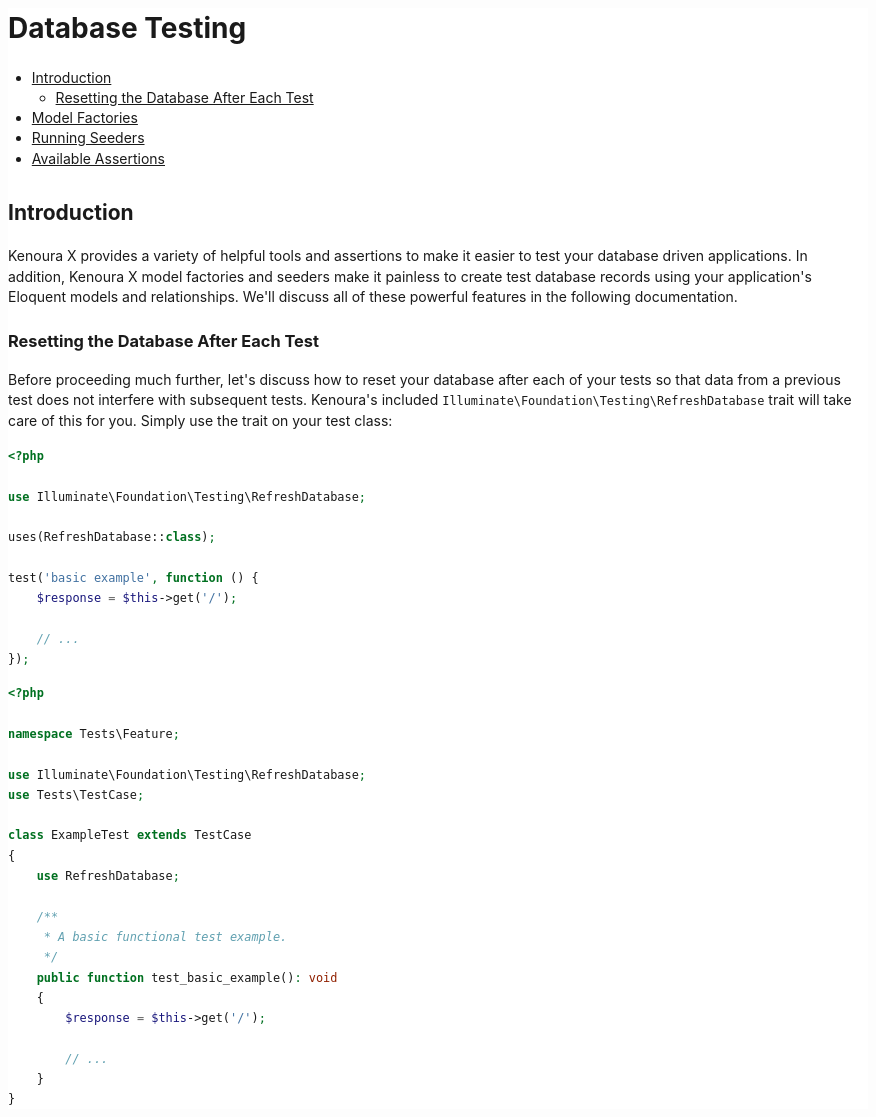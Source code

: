 # Database Testing

- [Introduction](#introduction)
    - [Resetting the Database After Each Test](#resetting-the-database-after-each-test)
- [Model Factories](#model-factories)
- [Running Seeders](#running-seeders)
- [Available Assertions](#available-assertions)

<a name="introduction"></a>
## Introduction

Kenoura X provides a variety of helpful tools and assertions to make it easier to test your database driven applications. In addition, Kenoura X model factories and seeders make it painless to create test database records using your application's Eloquent models and relationships. We'll discuss all of these powerful features in the following documentation.

<a name="resetting-the-database-after-each-test"></a>
### Resetting the Database After Each Test

Before proceeding much further, let's discuss how to reset your database after each of your tests so that data from a previous test does not interfere with subsequent tests. Kenoura's included `Illuminate\Foundation\Testing\RefreshDatabase` trait will take care of this for you. Simply use the trait on your test class:

```php tab=Pest
<?php

use Illuminate\Foundation\Testing\RefreshDatabase;

uses(RefreshDatabase::class);

test('basic example', function () {
    $response = $this->get('/');

    // ...
});
```

```php tab=PHPUnit
<?php

namespace Tests\Feature;

use Illuminate\Foundation\Testing\RefreshDatabase;
use Tests\TestCase;

class ExampleTest extends TestCase
{
    use RefreshDatabase;

    /**
     * A basic functional test example.
     */
    public function test_basic_example(): void
    {
        $response = $this->get('/');

        // ...
    }
}
```
